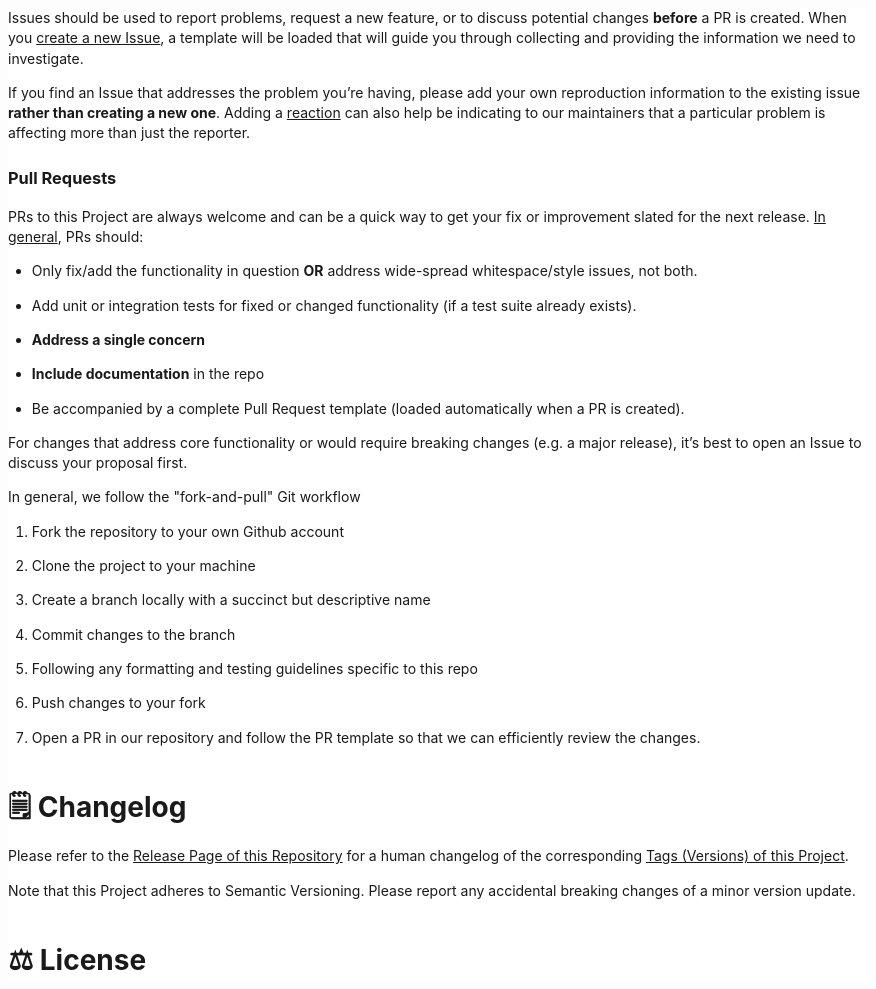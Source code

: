 Issues should be used to report problems, request a new feature, or to discuss potential changes **before** a PR is created. When you [ create a new Issue](https://github.com/JonasPammer/ansible-role-openssl/issues/new), a template will be loaded that will guide you through collecting and providing the information we need to investigate.

If you find an Issue that addresses the problem you’re having, please add your own reproduction information to the existing issue **rather than creating a new one**. Adding a [reaction](https://github.blog/2016-03-10-add-reactions-to-pull-requests-issues-and-comments/) can also help be indicating to our maintainers that a particular problem is affecting more than just the reporter.

### Pull Requests

PRs to this Project are always welcome and can be a quick way to get your fix or improvement slated for the next release. [In general](https://blog.ploeh.dk/2015/01/15/10-tips-for-better-pull-requests/), PRs should:

- Only fix/add the functionality in question **OR** address wide-spread whitespace/style issues, not both.

- Add unit or integration tests for fixed or changed functionality (if a test suite already exists).

- **Address a single concern**

- **Include documentation** in the repo

- Be accompanied by a complete Pull Request template (loaded automatically when a PR is created).

For changes that address core functionality or would require breaking changes (e.g. a major release), it’s best to open an Issue to discuss your proposal first.

In general, we follow the "fork-and-pull" Git workflow

1.  Fork the repository to your own Github account

2.  Clone the project to your machine

3.  Create a branch locally with a succinct but descriptive name

4.  Commit changes to the branch

5.  Following any formatting and testing guidelines specific to this repo

6.  Push changes to your fork

7.  Open a PR in our repository and follow the PR template so that we can efficiently review the changes.

# 🗒 Changelog

Please refer to the [Release Page of this Repository](https://github.com/JonasPammer/ansible-role-openssl/releases) for a human changelog of the corresponding [Tags (Versions) of this Project](https://github.com/JonasPammer/ansible-role-openssl/tags).

Note that this Project adheres to Semantic Versioning. Please report any accidental breaking changes of a minor version update.

# ⚖️ License
